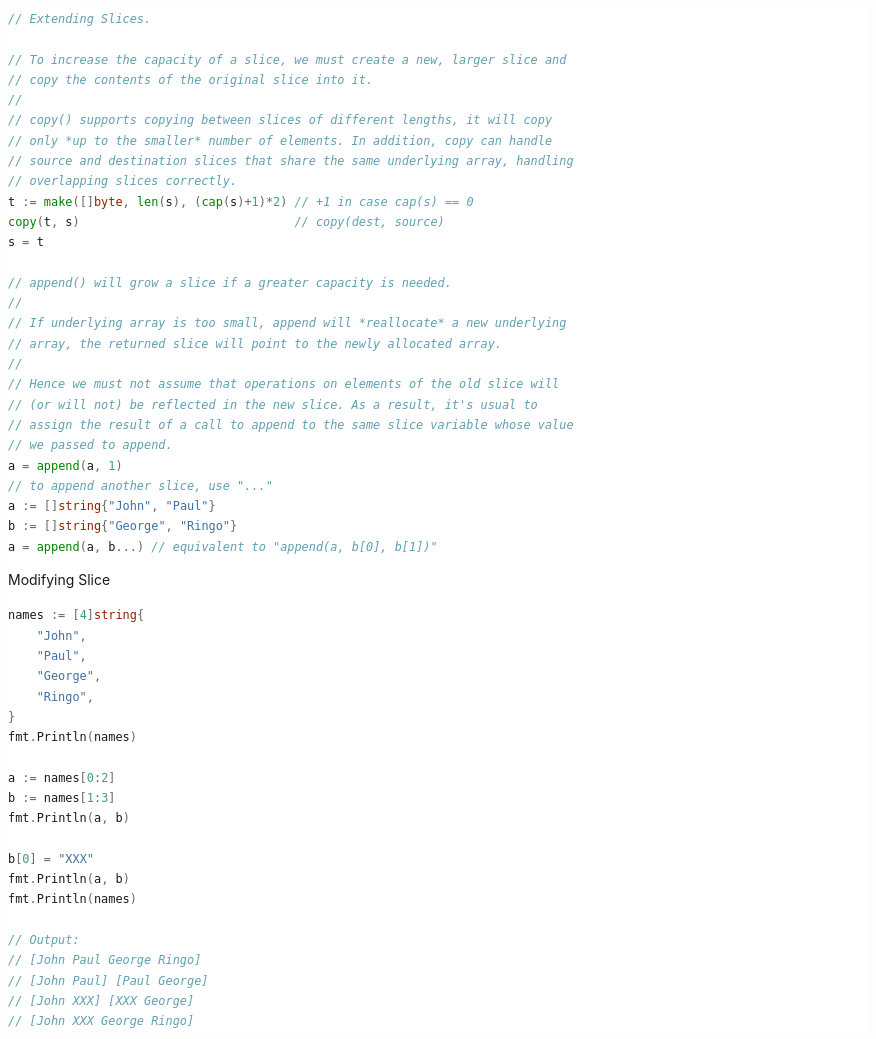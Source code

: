 ```go
// Extending Slices.

// To increase the capacity of a slice, we must create a new, larger slice and
// copy the contents of the original slice into it.
//
// copy() supports copying between slices of different lengths, it will copy
// only *up to the smaller* number of elements. In addition, copy can handle
// source and destination slices that share the same underlying array, handling
// overlapping slices correctly.
t := make([]byte, len(s), (cap(s)+1)*2) // +1 in case cap(s) == 0
copy(t, s)                              // copy(dest, source)
s = t

// append() will grow a slice if a greater capacity is needed.
//
// If underlying array is too small, append will *reallocate* a new underlying
// array, the returned slice will point to the newly allocated array.
//
// Hence we must not assume that operations on elements of the old slice will
// (or will not) be reflected in the new slice. As a result, it's usual to
// assign the result of a call to append to the same slice variable whose value
// we passed to append.
a = append(a, 1)
// to append another slice, use "..."
a := []string{"John", "Paul"}
b := []string{"George", "Ringo"}
a = append(a, b...) // equivalent to "append(a, b[0], b[1])"
```

Modifying Slice

```go
names := [4]string{
    "John",
    "Paul",
    "George",
    "Ringo",
}
fmt.Println(names)

a := names[0:2]
b := names[1:3]
fmt.Println(a, b)

b[0] = "XXX"
fmt.Println(a, b)
fmt.Println(names)

// Output:
// [John Paul George Ringo]
// [John Paul] [Paul George]
// [John XXX] [XXX George]
// [John XXX George Ringo]
```
